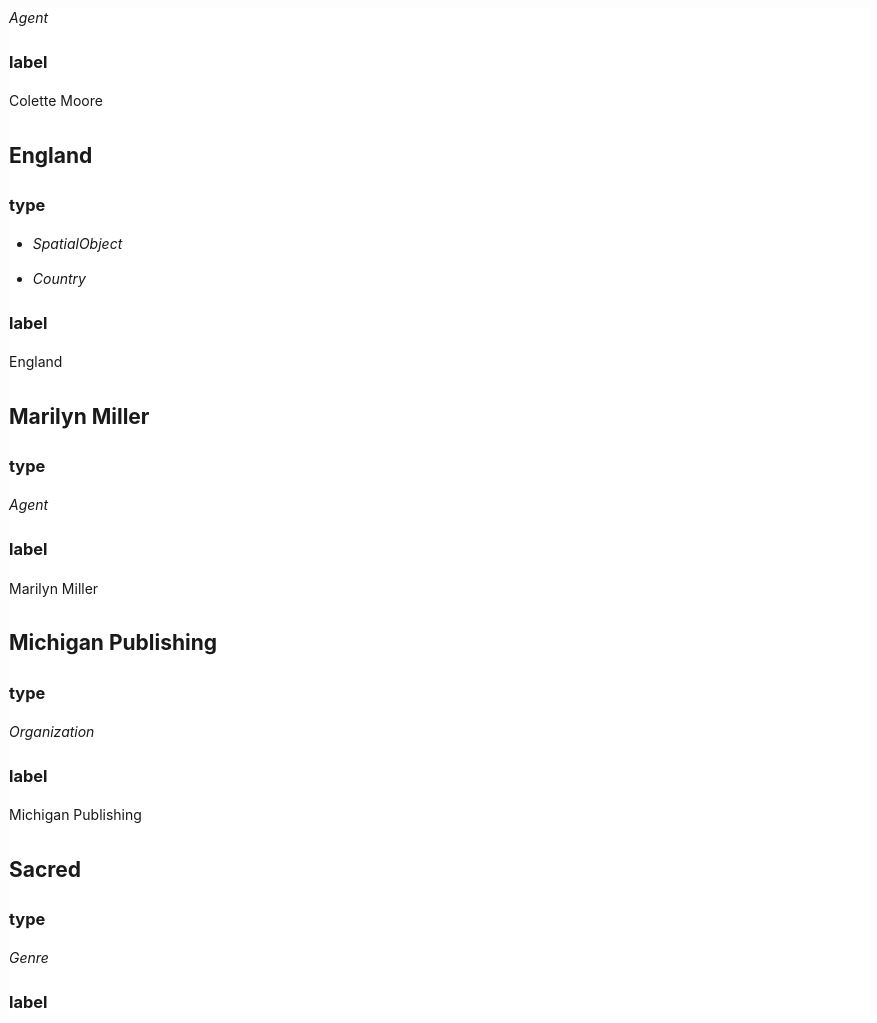 
*Agent*

### label


Colette Moore

## England

### type

 - *SpatialObject*

 - *Country*

### label


England

## Marilyn Miller

### type


*Agent*

### label


Marilyn Miller

## Michigan Publishing

### type


*Organization*

### label


Michigan Publishing

## Sacred

### type


*Genre*

### label
